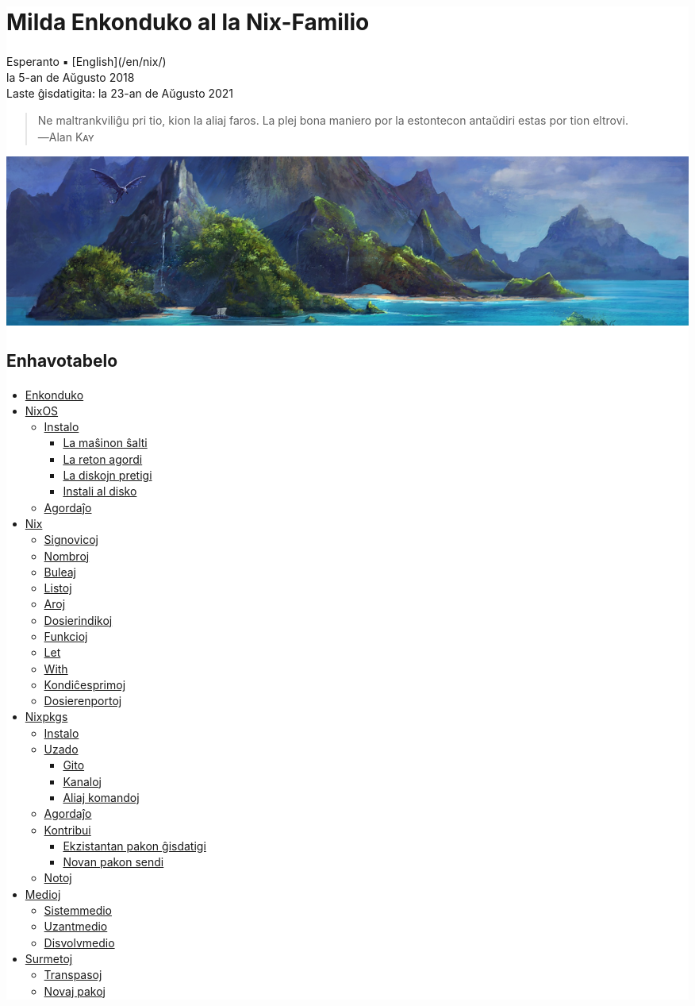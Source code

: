 Milda Enkonduko al la Nix-Familio
=================================

<div class="center">Esperanto ▪ [English](/en/nix/)</div>
<div class="center">la 5-an de Aŭgusto 2018</div>
<div class="center">Laste ĝisdatigita: la 23-an de Aŭgusto 2021</div>

>Ne maltrankviliĝu pri tio, kion la aliaj faros. La plej bona maniero por la estontecon antaŭdiri
>estas por tion eltrovi.<br>
>―Alan Kᴀʏ

<img src="/bil/wallhaven-751942-1008x250.png" style="display: block; width: 100%; margin-left: auto; margin-right: auto;" alt="wallhaven-751942" title="wallhaven-751942"/>


<a name="et">Enhavotabelo</a>
-----------------------------

- [Enkonduko](#enkonduko)
- [NixOS](#nixos)
  + [Instalo](#nixosinstalo)
    * [La maŝinon ŝalti](#nixossxalti)
    * [La reton agordi](#nixosreto)
    * [La diskojn pretigi](#nixosdiskoj)
    * [Instali al disko](#nixosinstali)
  + [Agordaĵo](#nixosagordajxo)
- [Nix](#nix)
  + [Signovicoj](#nixsignovicoj)
  + [Nombroj](#nixnombroj)
  + [Buleaj](#nixbuleaj)
  + [Listoj](#nixlistoj)
  + [Aroj](#nixaroj)
  + [Dosierindikoj](#nixdosierindikoj)
  + [Funkcioj](#nixfunkcioj)
  + [Let](#nixlet)
  + [With](#nixwith)
  + [Kondiĉesprimoj](#nixkondicxesprimoj)
  + [Dosierenportoj](#nixdosierenportoj)
- [Nixpkgs](#nixpkgs)
  + [Instalo](#nixpkgsinstalo)
  + [Uzado](#nixpkgsuzado)
    * [Gito](#nixpkgsgito)
    * [Kanaloj](#nixpkgskanaloj)
    * [Aliaj komandoj](#nixpkgsaliaj)
  + [Agordaĵo](#nixpkgsagordajxo)
  + [Kontribui](#nixpkgskontribui)
    * [Ekzistantan pakon ĝisdatigi](#nixpkgsgxisdatigi)
    * [Novan pakon sendi](#nixpkgssendi)
  + [Notoj](#nixpkgsnotoj)
- [Medioj](#medioj)
  + [Sistemmedio](#sistemmedio)
  + [Uzantmedio](#uzantmedio)
  + [Disvolvmedio](#disvolvmedio)
- [Surmetoj](#surmetoj)
  + [Transpasoj](#surmetojtranspasoj)
  + [Novaj pakoj](#surmetojnovajpakoj)